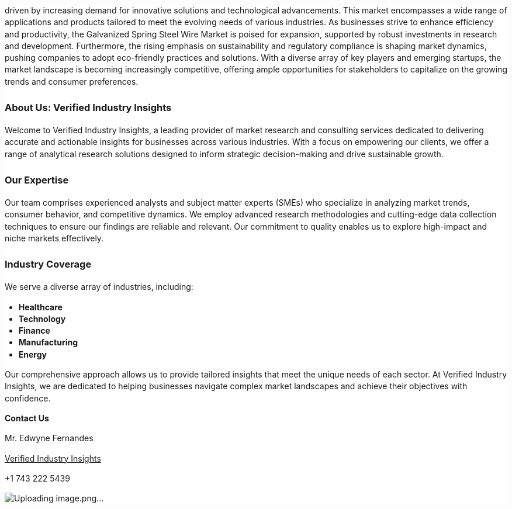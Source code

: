 driven by increasing demand for innovative solutions and technological advancements. This market encompasses a wide range of applications and products tailored to meet the evolving needs of various industries. As businesses strive to enhance efficiency and productivity, the Galvanized Spring Steel Wire Market is poised for expansion, supported by robust investments in research and development. Furthermore, the rising emphasis on sustainability and regulatory compliance is shaping market dynamics, pushing companies to adopt eco-friendly practices and solutions. With a diverse array of key players and emerging startups, the market landscape is becoming increasingly competitive, offering ample opportunities for stakeholders to capitalize on the growing trends and consumer preferences.</p><h3>About Us: Verified Industry Insights</h3><p>Welcome to Verified Industry Insights, a leading provider of market research and consulting services dedicated to delivering accurate and actionable insights for businesses across various industries. With a focus on empowering our clients, we offer a range of analytical research solutions designed to inform strategic decision-making and drive sustainable growth.</p><h3>Our Expertise</h3><p>Our team comprises experienced analysts and subject matter experts (SMEs) who specialize in analyzing market trends, consumer behavior, and competitive dynamics. We employ advanced research methodologies and cutting-edge data collection techniques to ensure our findings are reliable and relevant. Our commitment to quality enables us to explore high-impact and niche markets effectively.</p><h3>Industry Coverage</h3><p>We serve a diverse array of industries, including:</p><ul><li><strong>Healthcare</strong></li><li><strong>Technology</strong></li><li><strong>Finance</strong></li><li><strong>Manufacturing</strong></li><li><strong>Energy</strong></li></ul><p>Our comprehensive approach allows us to provide tailored insights that meet the unique needs of each sector. At Verified Industry Insights, we are dedicated to helping businesses navigate complex market landscapes and achieve their objectives with confidence.</p><p><strong>Contact Us</strong></p><p>Mr. Edwyne Fernandes</p><p><a href="https://www.verifiedindustryinsights.com/">Verified Industry Insights</a></p><p>+1 743 222 5439</p>
![Uploading image.png…]()
